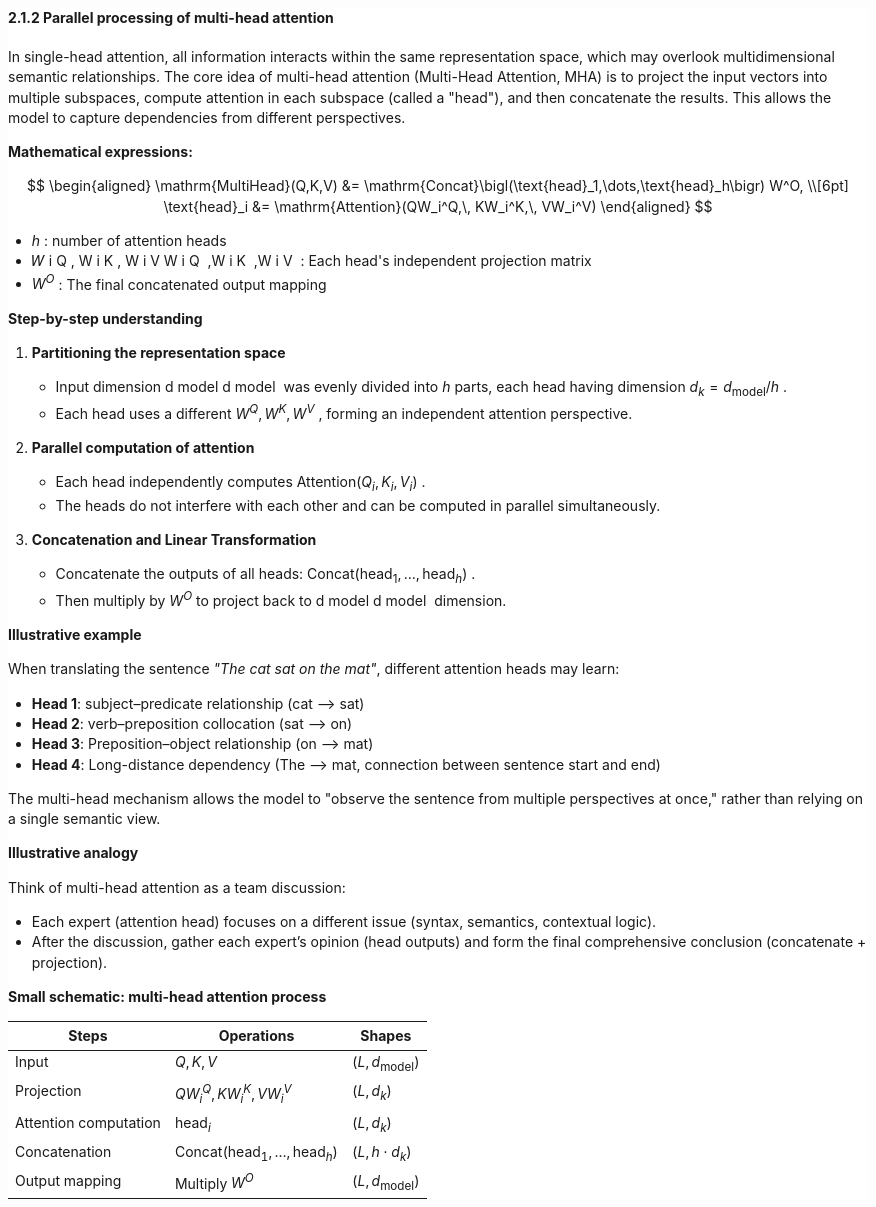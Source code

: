 #### 2.1.2 Parallel processing of multi-head attention

In single-head attention, all information interacts within the same representation space, which may overlook multidimensional semantic relationships. The core idea of multi-head attention (Multi-Head Attention, MHA) is to project the input vectors into multiple subspaces, compute attention in each subspace (called a "head"), and then concatenate the results. This allows the model to capture dependencies from different perspectives.

**Mathematical expressions:**

$$
\begin{aligned} \mathrm{MultiHead}(Q,K,V) &= \mathrm{Concat}\bigl(\text{head}_1,\dots,\text{head}_h\bigr) W^O, \\[6pt] \text{head}_i &= \mathrm{Attention}(QW_i^Q,\, KW_i^K,\, VW_i^V) \end{aligned}
$$

*   $h$ : number of attention heads
*   𝑊 i Q , W i K , W i V W i Q ​ ,W i K ​ ,W i V ​ : Each head's independent projection matrix
*   $W^O$ : The final concatenated output mapping

**Step-by-step understanding**

1.  **Partitioning the representation space**
    
    *   Input dimension d model d model ​ was evenly divided into $h$ parts, each head having dimension $d_k = d_{\text{model}}/h$ .
    *   Each head uses a different $W^Q, W^K, W^V$ , forming an independent attention perspective.
2.  **Parallel computation of attention**
    
    *   Each head independently computes $\mathrm{Attention}(Q_i, K_i, V_i)$ .
    *   The heads do not interfere with each other and can be computed in parallel simultaneously.
3.  **Concatenation and Linear Transformation**
    
    *   Concatenate the outputs of all heads: $\mathrm{Concat}(\text{head}_1,\dots,\text{head}_h)$ .
    *   Then multiply by $W^O$ to project back to d model d model ​ dimension.

**Illustrative example**

When translating the sentence *"The cat sat on the mat"*, different attention heads may learn:

*   **Head 1**: subject–predicate relationship (cat ⟶ sat)
*   **Head 2**: verb–preposition collocation (sat ⟶ on)
*   **Head 3**: Preposition–object relationship (on ⟶ mat)
*   **Head 4**: Long-distance dependency (The ⟶ mat, connection between sentence start and end)

The multi-head mechanism allows the model to "observe the sentence from multiple perspectives at once," rather than relying on a single semantic view.

**Illustrative analogy**

Think of multi-head attention as a team discussion:

*   Each expert (attention head) focuses on a different issue (syntax, semantics, contextual logic).
*   After the discussion, gather each expert’s opinion (head outputs) and form the final comprehensive conclusion (concatenate + projection).

**Small schematic: multi-head attention process**

| Steps                 | Operations                                           | Shapes                  |
| --------------------- | ---------------------------------------------------- | ----------------------- |
| Input                 | $Q,K,V$                                              | $(L, d_{\text{model}})$ |
| Projection            | $QW_i^Q, KW_i^K, VW_i^V$                             | $(L, d_k)$              |
| Attention computation | $\text{head}_i$                                      | $(L, d_k)$              |
| Concatenation         | $\text{Concat}(\text{head}_1, \dots, \text{head}_h)$ | $(L, h \cdot d_k)$      |
| Output mapping        | Multiply $W^O$                                       | $(L, d_{\text{model}})$ |
